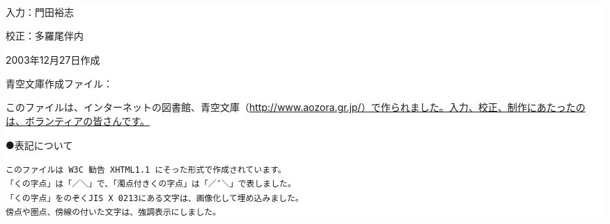 入力：門田裕志

校正：多羅尾伴内

2003年12月27日作成

青空文庫作成ファイル：

このファイルは、インターネットの図書館、青空文庫（http://www.aozora.gr.jp/）で作られました。入力、校正、制作にあたったのは、ボランティアの皆さんです。











●表記について


	このファイルは W3C 勧告 XHTML1.1 にそった形式で作成されています。
	「くの字点」は「／＼」で、「濁点付きくの字点」は「／″＼」で表しました。
	「くの字点」をのぞくJIS X 0213にある文字は、画像化して埋め込みました。
	傍点や圏点、傍線の付いた文字は、強調表示にしました。